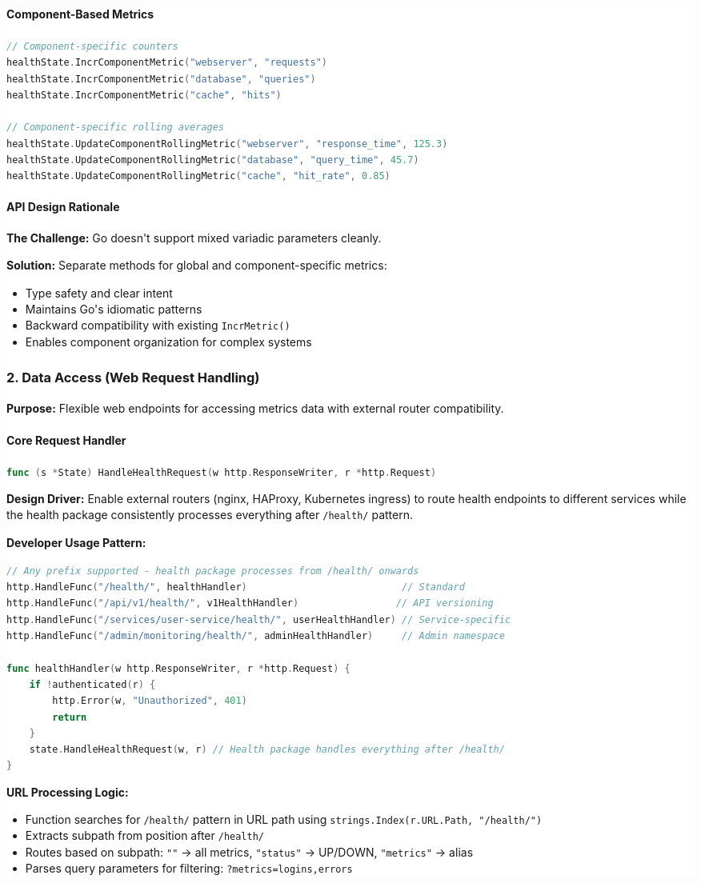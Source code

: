 #### Component-Based Metrics
```go
// Component-specific counters
healthState.IncrComponentMetric("webserver", "requests") 
healthState.IncrComponentMetric("database", "queries")
healthState.IncrComponentMetric("cache", "hits")

// Component-specific rolling averages
healthState.UpdateComponentRollingMetric("webserver", "response_time", 125.3)
healthState.UpdateComponentRollingMetric("database", "query_time", 45.7)
healthState.UpdateComponentRollingMetric("cache", "hit_rate", 0.85)
```

#### API Design Rationale
**The Challenge:** Go doesn't support mixed variadic parameters cleanly.

**Solution:** Separate methods for global and component-specific metrics:
- Type safety and clear intent
- Maintains Go's idiomatic patterns  
- Backward compatibility with existing `IncrMetric()`
- Enables component organization for complex systems

### 2. Data Access (Web Request Handling)

**Purpose:** Flexible web endpoints for accessing metrics data with external router compatibility.

#### Core Request Handler
```go
func (s *State) HandleHealthRequest(w http.ResponseWriter, r *http.Request)
```

**Design Driver:** Enable external routers (nginx, HAProxy, Kubernetes ingress) to route health endpoints to different services while the health package consistently processes everything after `/health/` pattern.


**Developer Usage Pattern:**
```go
// Any prefix supported - health package processes from /health/ onwards
http.HandleFunc("/health/", healthHandler)                           // Standard
http.HandleFunc("/api/v1/health/", v1HealthHandler)                 // API versioning  
http.HandleFunc("/services/user-service/health/", userHealthHandler) // Service-specific
http.HandleFunc("/admin/monitoring/health/", adminHealthHandler)     // Admin namespace

func healthHandler(w http.ResponseWriter, r *http.Request) {
    if !authenticated(r) {
        http.Error(w, "Unauthorized", 401)
        return  
    }
    state.HandleHealthRequest(w, r) // Health package handles everything after /health/
}
```

**URL Processing Logic:**
- Function searches for `/health/` pattern in URL path using `strings.Index(r.URL.Path, "/health/")`
- Extracts subpath from position after `/health/` 
- Routes based on subpath: `""` → all metrics, `"status"` → UP/DOWN, `"metrics"` → alias
- Parses query parameters for filtering: `?metrics=logins,errors`
